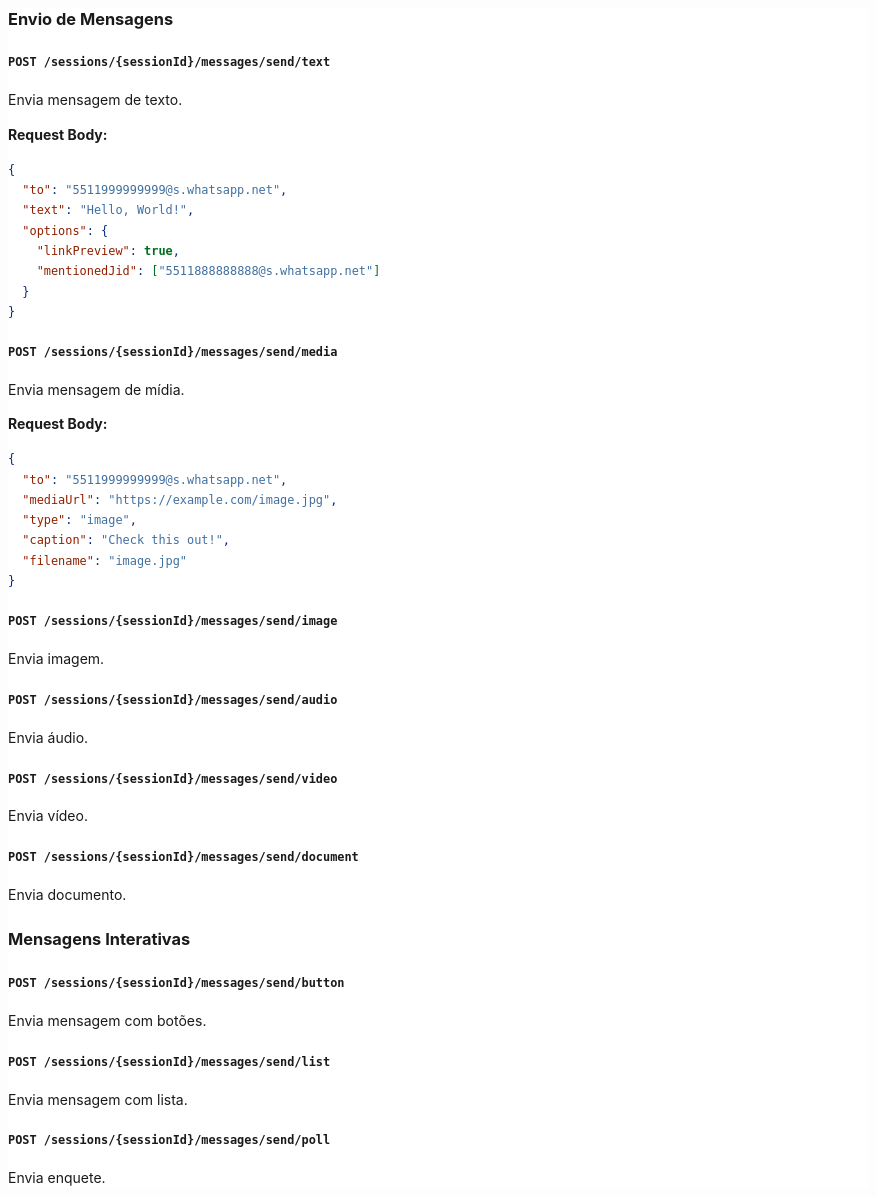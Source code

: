 ### Envio de Mensagens

#### `POST /sessions/{sessionId}/messages/send/text`
Envia mensagem de texto.

**Request Body:**
```json
{
  "to": "5511999999999@s.whatsapp.net",
  "text": "Hello, World!",
  "options": {
    "linkPreview": true,
    "mentionedJid": ["5511888888888@s.whatsapp.net"]
  }
}
```

#### `POST /sessions/{sessionId}/messages/send/media`
Envia mensagem de mídia.

**Request Body:**
```json
{
  "to": "5511999999999@s.whatsapp.net",
  "mediaUrl": "https://example.com/image.jpg",
  "type": "image",
  "caption": "Check this out!",
  "filename": "image.jpg"
}
```

#### `POST /sessions/{sessionId}/messages/send/image`
Envia imagem.

#### `POST /sessions/{sessionId}/messages/send/audio`
Envia áudio.

#### `POST /sessions/{sessionId}/messages/send/video`
Envia vídeo.

#### `POST /sessions/{sessionId}/messages/send/document`
Envia documento.

### Mensagens Interativas

#### `POST /sessions/{sessionId}/messages/send/button`
Envia mensagem com botões.

#### `POST /sessions/{sessionId}/messages/send/list`
Envia mensagem com lista.

#### `POST /sessions/{sessionId}/messages/send/poll`
Envia enquete.
